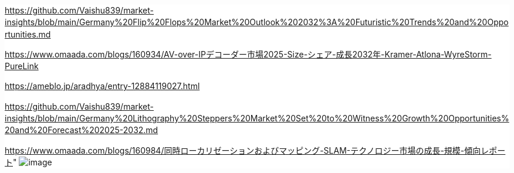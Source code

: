 <a href=https://github.com/Vaishu839/market-insights/blob/main/Germany%20Flip%20Flops%20Market%20Outlook%202032%3A%20Futuristic%20Trends%20and%20Opportunities.md>https://github.com/Vaishu839/market-insights/blob/main/Germany%20Flip%20Flops%20Market%20Outlook%202032%3A%20Futuristic%20Trends%20and%20Opportunities.md</a>

<a href=https://www.omaada.com/blogs/160934/AV-over-IPデコーダー市場2025-Size-シェア-成長2032年-Kramer-Atlona-WyreStorm-PureLink>https://www.omaada.com/blogs/160934/AV-over-IPデコーダー市場2025-Size-シェア-成長2032年-Kramer-Atlona-WyreStorm-PureLink</a>

<a href=https://ameblo.jp/aradhya/entry-12884119027.html>https://ameblo.jp/aradhya/entry-12884119027.html</a>

<a href=https://github.com/Vaishu839/market-insights/blob/main/Germany%20Lithography%20Steppers%20Market%20Set%20to%20Witness%20Growth%20Opportunities%20and%20Forecast%202025-2032.md>https://github.com/Vaishu839/market-insights/blob/main/Germany%20Lithography%20Steppers%20Market%20Set%20to%20Witness%20Growth%20Opportunities%20and%20Forecast%202025-2032.md</a>

<a href=https://www.omaada.com/blogs/160984/同時ローカリゼーションおよびマッピング-SLAM-テクノロジー市場の成長-規模-傾向レポート>https://www.omaada.com/blogs/160984/同時ローカリゼーションおよびマッピング-SLAM-テクノロジー市場の成長-規模-傾向レポート</a>"
![image](https://github.com/user-attachments/assets/517f51fc-9547-4792-93e1-96656b5289f9)
